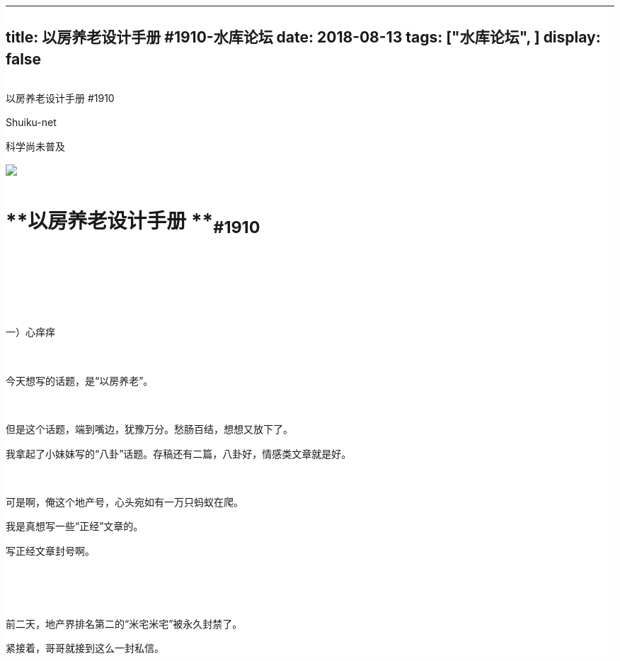 
---
title:  以房养老设计手册 #1910-水库论坛
date: 2018-08-13
tags: ["水库论坛", ]
display: false
---


## 



以房养老设计手册 #1910




Shuiku-net




科学尚未普及


<img class="" data-ratio="0.5636704119850188" data-s="300,640" src="https://mmbiz.qpic.cn/mmbiz_jpg/Ok4hZ0tV6r7QpZ0Pqnic5AR7fUnvMHbR0KiccSiaujBM9ibMPicf76qC2XzcnjBsmKzvUkUibiaPSQDlQh0cibhQqD2a8Q/640?wx_fmt=jpeg" data-type="jpeg" data-w="534" style=""/>

# **以房养老设计手册 ****<sub>#1910</sub>**

&nbsp;

&nbsp;

&nbsp;

一）心痒痒

&nbsp;

今天想写的话题，是“以房养老”。

&nbsp;

但是这个话题，端到嘴边，犹豫万分。愁肠百结，想想又放下了。

我拿起了小妹妹写的“八卦”话题。存稿还有二篇，八卦好，情感类文章就是好。

&nbsp;

可是啊，俺这个地产号，心头宛如有一万只蚂蚁在爬。

我是真想写一些“正经”文章的。

写正经文章封号啊。

&nbsp;

&nbsp;

前二天，地产界排名第二的“米宅米宅”被永久封禁了。

紧接着，哥哥就接到这么一封私信。
